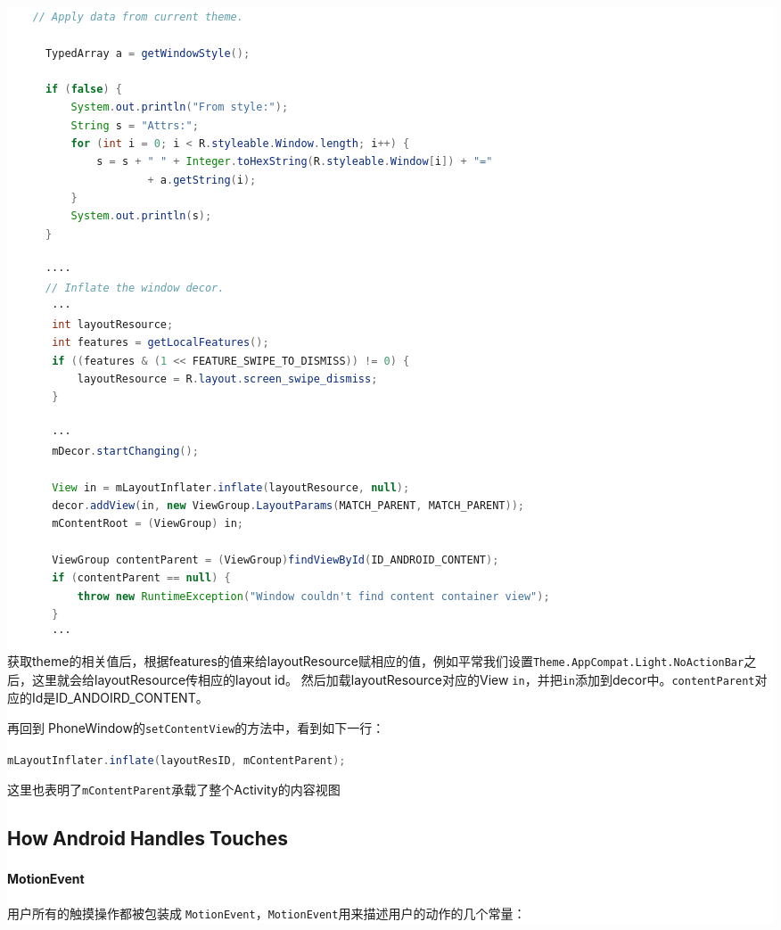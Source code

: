 ```java
    // Apply data from current theme.

      TypedArray a = getWindowStyle();

      if (false) {
          System.out.println("From style:");
          String s = "Attrs:";
          for (int i = 0; i < R.styleable.Window.length; i++) {
              s = s + " " + Integer.toHexString(R.styleable.Window[i]) + "="
                      + a.getString(i);
          }
          System.out.println(s);
      }

      ····
      // Inflate the window decor.
       ···
       int layoutResource;
       int features = getLocalFeatures();
       if ((features & (1 << FEATURE_SWIPE_TO_DISMISS)) != 0) {
           layoutResource = R.layout.screen_swipe_dismiss;
       }

       ···
       mDecor.startChanging();

       View in = mLayoutInflater.inflate(layoutResource, null);
       decor.addView(in, new ViewGroup.LayoutParams(MATCH_PARENT, MATCH_PARENT));
       mContentRoot = (ViewGroup) in;

       ViewGroup contentParent = (ViewGroup)findViewById(ID_ANDROID_CONTENT);
       if (contentParent == null) {
           throw new RuntimeException("Window couldn't find content container view");
       }
       ···
```
获取theme的相关值后，根据features的值来给layoutResource赋相应的值，例如平常我们设置`Theme.AppCompat.Light.NoActionBar`之后，这里就会给layoutResource传相应的layout id。
然后加载layoutResource对应的View `in`，并把`in`添加到decor中。`contentParent`对应的Id是ID_ANDOIRD_CONTENT。

再回到 PhoneWindow的`setContentView`的方法中，看到如下一行：

```java
mLayoutInflater.inflate(layoutResID, mContentParent);
```
这里也表明了`mContentParent`承载了整个Activity的内容视图




## How Android Handles Touches

#### MotionEvent
用户所有的触摸操作都被包装成 `MotionEvent`，`MotionEvent`用来描述用户的动作的几个常量：
